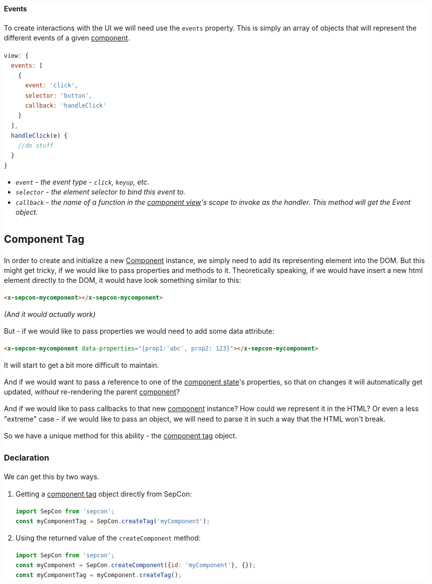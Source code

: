 #### Events
To create interactions with the UI we will need use the ```events``` property. This is simply an array of objects that will represent the different events of a given [component].
```javascript
view: {
  events: [
    {
      event: 'click',
      selector: 'button',
      callback: 'handleClick'
    }
  ],
  handleClick(e) {
    //do stuff
  }
}
```
* *```event``` - the event type - ```click```, ```keyup```, etc.*
* *```selector``` - the element selector to bind this event to.*
* *```callback``` - the name of a function in the [component view]'s scope to invoke as the handler. This method will get the Event object.*

<a name="component-tag"></a>
## Component Tag
In order to create and initialize a new [Component] instance, we simply need to add its representing element into the DOM. But this might get tricky, if we would like to pass properties and methods to it.
Theoretically speaking, if we would have insert a new html element directly to the DOM, it would have look something similar to this:
```html
<x-sepcon-mycomponent></x-sepcon-mycomponent>
```
*(And it would actually work)*

But - if we would like to pass properties we would need to add some data attribute:
```html
<x-sepcon-mycomponent data-properties="{prop1:'abc', prop2: 123}"></x-sepcon-mycomponent>
```
It will start to get a bit more difficult to maintain.

And if we would want to pass a reference to one of the [component state]'s properties, so that on changes it will automatically get updated, *without* re-rendering the parent [component]?

And if we would like to pass callbacks to that new [component] instance? How could we represent it in the HTML?
Or even a less "extreme" case - if we would like to pass an object, we will need to parse it in such a way that the HTML won't break.

So we have a unique method for this ability - the [component tag] object.

### Declaration
We can get this by two ways.
1. Getting a [component tag] object directly from SepCon:
   ```javascript
   import SepCon from 'sepcon';
   const myComponentTag = SepCon.createTag('myComponent');
   ```
2. Using the returned value of the `createComponent` method:
   ```javascript
   import SepCon from 'sepcon';
   const myComponent = SepCon.createComponent({id: 'myComponent'}, {});
   const myComponentTag = myComponent.createTag();
   ```


[data]: #data
[modifier]: #modifier
[component]: #component
[component state]: #component-state
[component view]: #component-view
[the changed object]: #component-state--changed-object
[component tag]: #component-tag
[provider]: #provider
[service]: #service
[lifecycle]: #lifecycle
[router]: #router